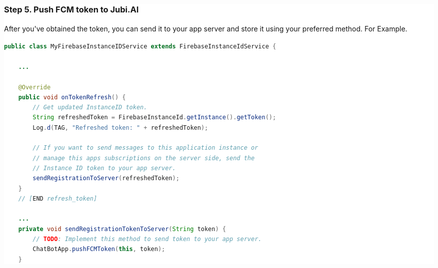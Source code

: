 ### Step 5. Push FCM token to Jubi.AI

After you've obtained the token, you can send it to your app server and store it using your preferred method. For Example.

```java
public class MyFirebaseInstanceIDService extends FirebaseInstanceIdService {

    ...

    @Override
    public void onTokenRefresh() {
        // Get updated InstanceID token.
        String refreshedToken = FirebaseInstanceId.getInstance().getToken();
        Log.d(TAG, "Refreshed token: " + refreshedToken);

        // If you want to send messages to this application instance or
        // manage this apps subscriptions on the server side, send the
        // Instance ID token to your app server.
        sendRegistrationToServer(refreshedToken);
    }
    // [END refresh_token]

    ...
    private void sendRegistrationTokenToServer(String token) {
        // TODO: Implement this method to send token to your app server.
        ChatBotApp.pushFCMToken(this, token);
    }
```









